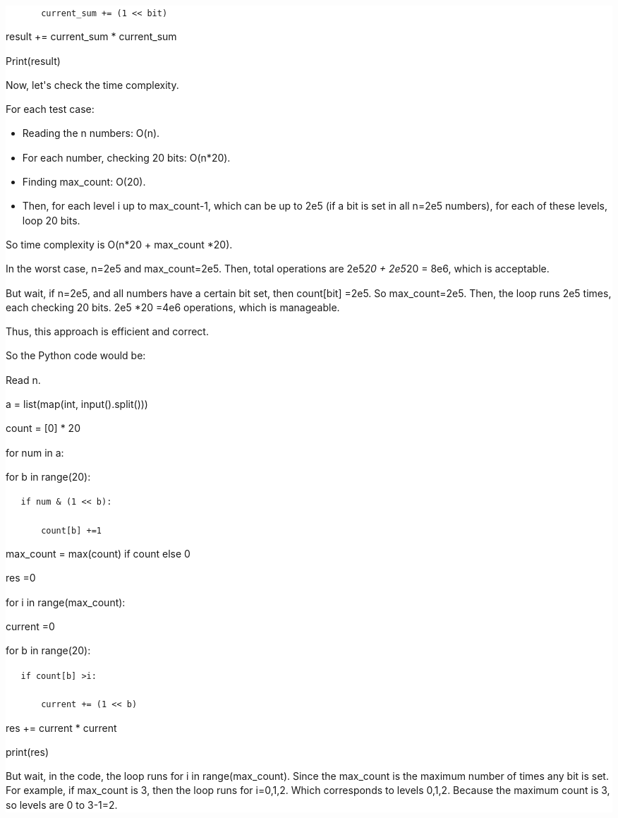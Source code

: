            current_sum += (1 << bit)

   result += current_sum * current_sum

Print(result)

Now, let's check the time complexity.

For each test case:

- Reading the n numbers: O(n).

- For each number, checking 20 bits: O(n*20).

- Finding max_count: O(20).

- Then, for each level i up to max_count-1, which can be up to 2e5 (if a bit is set in all n=2e5 numbers), for each of these levels, loop 20 bits.

So time complexity is O(n*20 + max_count *20).

In the worst case, n=2e5 and max_count=2e5. Then, total operations are 2e5*20 + 2e5*20 = 8e6, which is acceptable.

But wait, if n=2e5, and all numbers have a certain bit set, then count[bit] =2e5. So max_count=2e5. Then, the loop runs 2e5 times, each checking 20 bits. 2e5 *20 =4e6 operations, which is manageable.

Thus, this approach is efficient and correct.

So the Python code would be:

Read n.

a = list(map(int, input().split()))

count = [0] * 20

for num in a:

   for b in range(20):

       if num & (1 << b):

           count[b] +=1

max_count = max(count) if count else 0

res =0

for i in range(max_count):

   current =0

   for b in range(20):

       if count[b] >i:

           current += (1 << b)

   res += current * current

print(res)

But wait, in the code, the loop runs for i in range(max_count). Since the max_count is the maximum number of times any bit is set. For example, if max_count is 3, then the loop runs for i=0,1,2. Which corresponds to levels 0,1,2. Because the maximum count is 3, so levels are 0 to 3-1=2.
